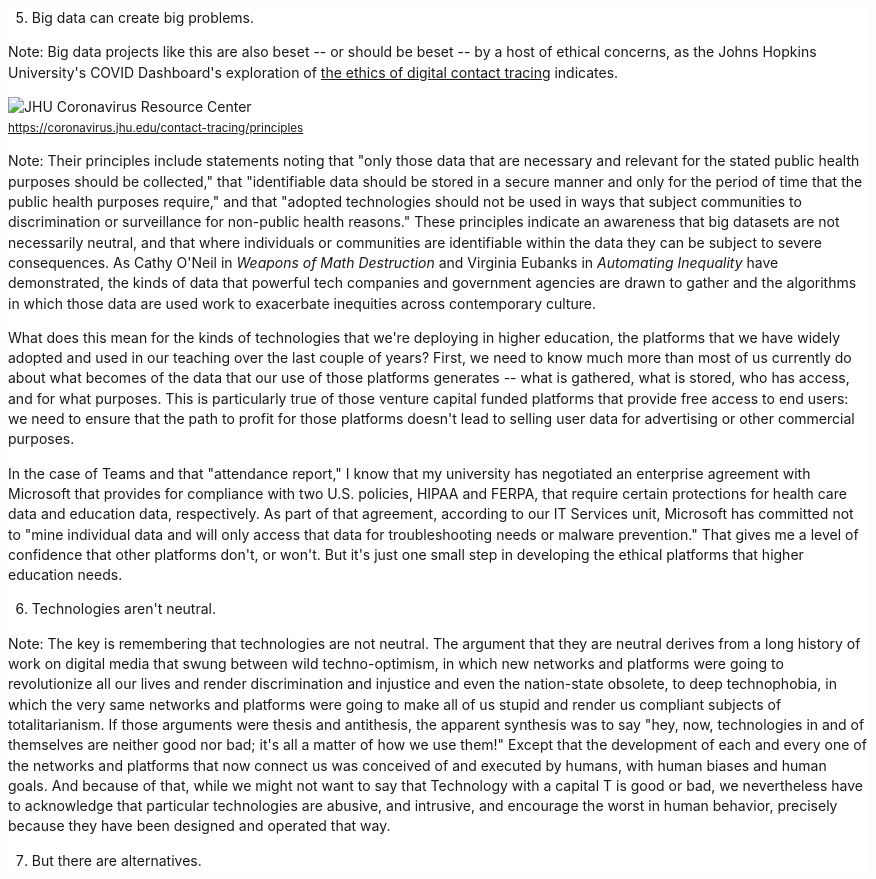 
5. Big data can create big problems.

Note: Big data projects like this are also beset -- or should be beset -- by a host of ethical concerns, as the Johns Hopkins University's COVID Dashboard's exploration of [the ethics of digital contact tracing](https://coronavirus.jhu.edu/contact-tracing/principles) indicates. 


![JHU Coronavirus Resource Center](images/jhucovid.png)<br />
<small>https://coronavirus.jhu.edu/contact-tracing/principles</small>

Note: Their principles include statements noting that "only those data that are necessary and relevant for the stated public health purposes should be collected," that "identifiable data should be stored in a secure manner and only for the period of time that the public health purposes require," and that "adopted technologies should not be used in ways that subject communities to discrimination or surveillance for non-public health reasons." These principles indicate an awareness that big datasets are not necessarily neutral, and that where individuals or communities are identifiable within the data they can be subject to severe consequences. As Cathy O'Neil in *Weapons of Math Destruction* and Virginia Eubanks in *Automating Inequality* have demonstrated, the kinds of data that powerful tech companies and government agencies are drawn to gather and the algorithms in which those data are used work to exacerbate inequities across contemporary culture.

What does this mean for the kinds of technologies that we're deploying in higher education, the platforms that we have widely adopted and used in our teaching over the last couple of years? First, we need to know much more than most of us currently do about what becomes of the data that our use of those platforms generates -- what is gathered, what is stored, who has access, and for what purposes. This is particularly true of those venture capital funded platforms that provide free access to end users: we need to ensure that the path to profit for those platforms doesn't lead to selling user data for advertising or other commercial purposes.

In the case of Teams and that "attendance report," I know that my university has negotiated an enterprise agreement with Microsoft that provides for compliance with two U.S. policies, HIPAA and FERPA, that require certain protections for health care data and education data, respectively. As part of that agreement, according to our IT Services unit, Microsoft has committed not to "mine individual data and will only access that data for troubleshooting needs or malware prevention." That gives me a level of confidence that other platforms don't, or won't. But it's just one small step in developing the ethical platforms that higher education needs.


6. Technologies aren't neutral.

Note: The key is remembering that technologies are not neutral. The argument that they are neutral derives from a long history of work on digital media that swung between wild techno-optimism, in which new networks and platforms were going to revolutionize all our lives and render discrimination and injustice and even the nation-state obsolete, to deep technophobia, in which the very same networks and platforms were going to make all of us stupid and render us compliant subjects of totalitarianism. If those arguments were thesis and antithesis, the apparent synthesis was to say "hey, now, technologies in and of themselves are neither good nor bad; it's all a matter of how we use them!" Except that the development of each and every one of the networks and platforms that now connect us was conceived of and executed by humans, with human biases and human goals. And because of that, while we might not want to say that Technology with a capital T is good or bad, we nevertheless have to acknowledge that particular technologies are abusive, and intrusive, and encourage the worst in human behavior, precisely because they have been designed and operated that way.


7. But there are alternatives.

